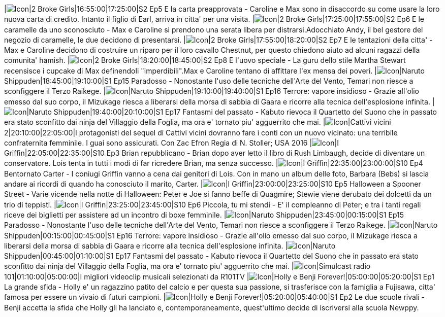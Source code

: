 |![Icon](https://guidatv.sky.it/uuid/85798838-73b3-44b1-b21f-ba37b85cba30/cover?md5ChecksumParam=d2e497d4cb5674a1415a86c27d8552fa)|2 Broke Girls|16:55:00|17:25:00|S2 Ep5 E la carta preapprovata - Caroline e Max sono in disaccordo su come usare la loro nuova carta di credito. Intanto il figlio di Earl, arriva in citta' per una visita.
|![Icon](https://guidatv.sky.it/uuid/3ba25167-5d18-4530-8534-335ec4e89cc6/cover?md5ChecksumParam=d2e497d4cb5674a1415a86c27d8552fa)|2 Broke Girls|17:25:00|17:55:00|S2 Ep6 E le caramelle da uno sconosciuto - Max e Caroline si prendono una serata libera per distrarsi.Adocchiato Andy, il bel gestore del negozio di caramelle, le due decidono di presentarsi.
|![Icon](https://guidatv.sky.it/uuid/e259028f-bd10-4f03-bfb0-8bda204d2ddf/cover?md5ChecksumParam=d2e497d4cb5674a1415a86c27d8552fa)|2 Broke Girls|17:55:00|18:20:00|S2 Ep7 E le tentazioni della citta' - Max e Caroline decidono di costruire un riparo per il loro cavallo Chestnut, per questo chiedono aiuto ad alcuni ragazzi della comunita' hamish.
|![Icon](https://guidatv.sky.it/uuid/f27fac4e-e345-4a9b-9882-4dd4cfb4738e/cover?md5ChecksumParam=d2e497d4cb5674a1415a86c27d8552fa)|2 Broke Girls|18:20:00|18:45:00|S2 Ep8 E l'uovo speciale - La guru dello stile Martha Stewart recensisce i cupcake di Max definendoli &quot;imperdibili&quot;.Max e Caroline tentano di affittare l'ex mensa dei poveri.
|![Icon](https://guidatv.sky.it/uuid/c4b4e3de-ac16-4257-bb78-60868f690700/cover?md5ChecksumParam=7cf7b3c3796807e8dedc3045197b9c97)|Naruto Shippuden|18:45:00|19:10:00|S1 Ep15 Paradosso - Nonostante l'uso delle tecniche dell'Arte del Vento, Temari non riesce a sconfiggere il Terzo Raikege.
|![Icon](https://guidatv.sky.it/uuid/eb1ede66-0622-4a84-aa8b-df69a98ee953/cover?md5ChecksumParam=7cf7b3c3796807e8dedc3045197b9c97)|Naruto Shippuden|19:10:00|19:40:00|S1 Ep16 Terrore: vapore insidioso - Grazie all'olio emesso dal suo corpo, il Mizukage riesca a liberarsi della morsa di sabbia di Gaara e ricorre alla tecnica dell'esplosione infinita.
|![Icon](https://guidatv.sky.it/uuid/116724a6-b441-4a0a-b378-279e9543ac02/cover?md5ChecksumParam=7cf7b3c3796807e8dedc3045197b9c97)|Naruto Shippuden|19:40:00|20:10:00|S1 Ep17 Fantasmi del passato - Kabuto rievoca il Quartetto del Suono che in passato era stato sconfitto dai ninja del Villaggio della Foglia, ma ora e' tornato piu' agguerrito che mai.
|![Icon](https://guidatv.sky.it/uuid/aac3fb10-e61c-4961-b879-c341171cf439/cover?md5ChecksumParam=16b492075bbd1586243943658d2e8594)|Cattivi vicini 2|20:10:00|22:05:00|I protagonisti del sequel di Cattivi vicini dovranno fare i conti con un nuovo vicinato: una terribile confraternita femminile. I guai sono assicurati. Con Zac Efron Regia di N. Stoller; USA 2016
|![Icon](https://guidatv.sky.it/uuid/7df9dd52-93c2-4363-a785-74bf42123838/cover?md5ChecksumParam=5025908070dc10de5517d691a08737d8)|I Griffin|22:05:00|22:35:00|S10 Ep3 Brian repubblicano - Brian dopo aver letto il libro di Rush Limbaugh, decide di diventare un conservatore. Lois tenta in tutti i modi di far ricredere Brian, ma senza successo.
|![Icon](https://guidatv.sky.it/uuid/71964870-6127-4a45-8839-761cce3c89f3/cover?md5ChecksumParam=5025908070dc10de5517d691a08737d8)|I Griffin|22:35:00|23:00:00|S10 Ep4 Bentornato Carter - I coniugi Griffin vanno a cena dai genitori di Lois. Con in mano un album delle foto, Barbara (Bebs) si lascia andare ai ricordi di quando ha conosciuto il marito, Carter.
|![Icon](https://guidatv.sky.it/uuid/47cf27e5-d25e-423c-a831-8f7a2cc3f250/cover?md5ChecksumParam=5025908070dc10de5517d691a08737d8)|I Griffin|23:00:00|23:25:00|S10 Ep5 Halloween a Spooner Street - Varie vicende nella notte di Halloween: Peter e Joe si fanno beffe di Quagmire; Stewie viene derubato dei dolcetti da un trio di teppisti.
|![Icon](https://guidatv.sky.it/uuid/37e4621a-9122-427b-a5ed-93f747df551f/cover?md5ChecksumParam=5025908070dc10de5517d691a08737d8)|I Griffin|23:25:00|23:45:00|S10 Ep6 Piccola, tu mi stendi - E' il compleanno di Peter; e tra i tanti regali riceve dei biglietti per assistere ad un incontro di boxe femminile.
|![Icon](https://guidatv.sky.it/uuid/c4b4e3de-ac16-4257-bb78-60868f690700/cover?md5ChecksumParam=7cf7b3c3796807e8dedc3045197b9c97)|Naruto Shippuden|23:45:00|00:15:00|S1 Ep15 Paradosso - Nonostante l'uso delle tecniche dell'Arte del Vento, Temari non riesce a sconfiggere il Terzo Raikege.
|![Icon](https://guidatv.sky.it/uuid/eb1ede66-0622-4a84-aa8b-df69a98ee953/cover?md5ChecksumParam=7cf7b3c3796807e8dedc3045197b9c97)|Naruto Shippuden|00:15:00|00:45:00|S1 Ep16 Terrore: vapore insidioso - Grazie all'olio emesso dal suo corpo, il Mizukage riesca a liberarsi della morsa di sabbia di Gaara e ricorre alla tecnica dell'esplosione infinita.
|![Icon](https://guidatv.sky.it/uuid/116724a6-b441-4a0a-b378-279e9543ac02/cover?md5ChecksumParam=7cf7b3c3796807e8dedc3045197b9c97)|Naruto Shippuden|00:45:00|01:10:00|S1 Ep17 Fantasmi del passato - Kabuto rievoca il Quartetto del Suono che in passato era stato sconfitto dai ninja del Villaggio della Foglia, ma ora e' tornato piu' agguerrito che mai.
|![Icon](https://guidatv.sky.it/uuid/40bf5522-4eaf-4fb9-9106-126cb94d5219/cover?md5ChecksumParam=fe87e858285bcc9879379f5efd6d6e28)|Simulcast radio 101|01:10:00|05:00:00|I migliori videoclip musicali selezionati da R101TV
|![Icon](https://guidatv.sky.it/uuid/cfda0ec2-3daa-42b2-a98e-51ed1415b46a/cover?md5ChecksumParam=8f73be191ed3683654ad08d58284cc42)|Holly e Benji Forever!|05:00:00|05:20:00|S1 Ep1 La grande sfida - Holly e' un ragazzino patito del calcio e per questa sua passione, si trasferisce con la famiglia a Fujisawa, citta' famosa per essere un vivaio di futuri campioni.
|![Icon](https://guidatv.sky.it/uuid/0f543ef3-4d2c-4385-9535-c9ac111481c3/cover?md5ChecksumParam=8f73be191ed3683654ad08d58284cc42)|Holly e Benji Forever!|05:20:00|05:40:00|S1 Ep2 Le due scuole rivali - Benji accetta la sfida che Holly gli ha lanciato e, contemporaneamente, quest'ultimo decide di iscriversi alla scuola Newppy.